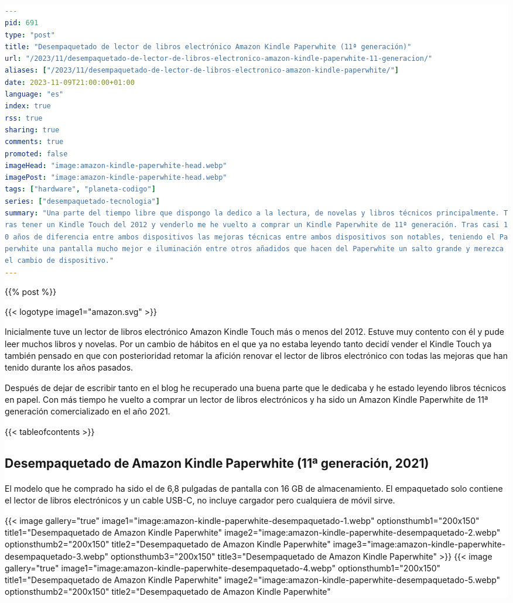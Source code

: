```yaml
---
pid: 691
type: "post"
title: "Desempaquetado de lector de libros electrónico Amazon Kindle Paperwhite (11ª generación)"
url: "/2023/11/desempaquetado-de-lector-de-libros-electronico-amazon-kindle-paperwhite-11-generacion/"
aliases: ["/2023/11/desempaquetado-de-lector-de-libros-electronico-amazon-kindle-paperwhite/"]
date: 2023-11-09T21:00:00+01:00
language: "es"
index: true
rss: true
sharing: true
comments: true
promoted: false
imageHead: "image:amazon-kindle-paperwhite-head.webp"
imagePost: "image:amazon-kindle-paperwhite-head.webp"
tags: ["hardware", "planeta-codigo"]
series: ["desempaquetado-tecnologia"]
summary: "Una parte del tiempo libre que dispongo la dedico a la lectura, de novelas y libros técnicos principalmente. Tras tener un Kindle Touch del 2012 y venderlo me he vuelto a comprar un Kindle Paperwhite de 11ª generación. Tras casi 10 años de diferencia entre ambos dispositivos las mejoras técnicas entre ambos dispositivos son notables, teniendo el Paperwhite una pantalla mucho mejor e iluminación entre otros añadidos que hacen del Paperwhite un salto grande y merezca el cambio de dispositivo."
---
```


{{% post %}}

{{< logotype image1="amazon.svg" >}}

Inicialmente tuve un lector de libros electrónico Amazon Kindle Touch más o menos del 2012. Estuve muy contento con él y pude leer muchos libros y novelas. Por un cambio de hábitos en el que ya no estaba leyendo tanto decidí vender el Kindle Touch ya también pensado en que con posterioridad retomar la afición renovar el lector de libros electrónico con todas las mejoras que han tenido durante los años pasados.

Después de dejar de escribir tanto en el blog he recuperado una buena parte que le dedicaba y he estado leyendo libros técnicos en papel. Con más tiempo he vuelto a comprar un lector de libros electrónicos y ha sido un Amazon Kindle Paperwhite de 11ª generación comercializado en el año 2021.

{{< tableofcontents >}}

## Desempaquetado de Amazon Kindle Paperwhite (11ª generación, 2021)

El modelo que he comprado ha sido el de 6,8 pulgadas de pantalla con 16 GB de almacenamiento. El empaquetado solo contiene el lector de libros electrónicos y un cable USB-C, no incluye cargador pero cualquiera de móvil sirve.

{{< image
    gallery="true"
    image1="image:amazon-kindle-paperwhite-desempaquetado-1.webp" optionsthumb1="200x150" title1="Desempaquetado de Amazon Kindle Paperwhite"
    image2="image:amazon-kindle-paperwhite-desempaquetado-2.webp" optionsthumb2="200x150" title2="Desempaquetado de Amazon Kindle Paperwhite"
    image3="image:amazon-kindle-paperwhite-desempaquetado-3.webp" optionsthumb3="200x150" title3="Desempaquetado de Amazon Kindle Paperwhite" >}}
{{< image
    gallery="true"
    image1="image:amazon-kindle-paperwhite-desempaquetado-4.webp" optionsthumb1="200x150" title1="Desempaquetado de Amazon Kindle Paperwhite"
    image2="image:amazon-kindle-paperwhite-desempaquetado-5.webp" optionsthumb2="200x150" title2="Desempaquetado de Amazon Kindle Paperwhite"